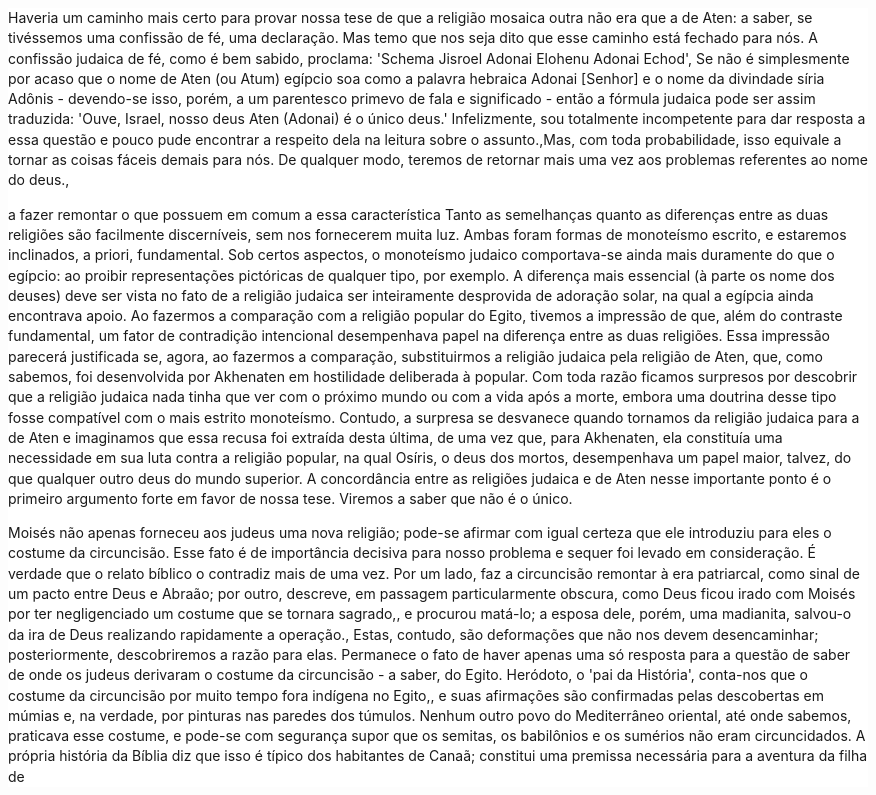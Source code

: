 Haveria um caminho mais certo para provar nossa tese de que a religião
mosaica outra não era que a de Aten: a saber, se tivéssemos uma
confissão de fé, uma declaração. Mas temo que nos seja dito que esse
caminho está fechado para nós. A confissão judaica de fé, como é bem
sabido, proclama: 'Schema Jisroel Adonai Elohenu Adonai Echod', Se não é
simplesmente por acaso que o nome de Aten (ou Atum) egípcio soa como a
palavra hebraica Adonai \[Senhor\] e o nome da divindade síria Adônis -
devendo-se isso, porém, a um parentesco primevo de fala e significado -
então a fórmula judaica pode ser assim traduzida: 'Ouve, Israel, nosso
deus Aten (Adonai) é o único deus.' Infelizmente, sou totalmente
incompetente para dar resposta a essa questão e pouco pude encontrar a
respeito dela na leitura sobre o assunto.,Mas, com toda probabilidade,
isso equivale a tornar as coisas fáceis demais para nós. De qualquer
modo, teremos de retornar mais uma vez aos problemas referentes ao nome
do deus.,

a fazer remontar o que possuem em comum a essa característica Tanto as
semelhanças quanto as diferenças entre as duas religiões são facilmente
discerníveis, sem nos fornecerem muita luz. Ambas foram formas de
monoteísmo escrito, e estaremos inclinados, a priori, fundamental. Sob
certos aspectos, o monoteísmo judaico comportava-se ainda mais duramente
do que o egípcio: ao proibir representações pictóricas de qualquer tipo,
por exemplo. A diferença mais essencial (à parte os nome dos deuses)
deve ser vista no fato de a religião judaica ser inteiramente desprovida
de adoração solar, na qual a egípcia ainda encontrava apoio. Ao fazermos
a comparação com a religião popular do Egito, tivemos a impressão de
que, além do contraste fundamental, um fator de contradição intencional
desempenhava papel na diferença entre as duas religiões. Essa impressão
parecerá justificada se, agora, ao fazermos a comparação, substituirmos
a religião judaica pela religião de Aten, que, como sabemos, foi
desenvolvida por Akhenaten em hostilidade deliberada à popular. Com toda
razão ficamos surpresos por descobrir que a religião judaica nada tinha
que ver com o próximo mundo ou com a vida após a morte, embora uma
doutrina desse tipo fosse compatível com o mais estrito monoteísmo.
Contudo, a surpresa se desvanece quando tornamos da religião judaica
para a de Aten e imaginamos que essa recusa foi extraída desta última,
de uma vez que, para Akhenaten, ela constituía uma necessidade em sua
luta contra a religião popular, na qual Osíris, o deus dos mortos,
desempenhava um papel maior, talvez, do que qualquer outro deus do mundo
superior. A concordância entre as religiões judaica e de Aten nesse
importante ponto é o primeiro argumento forte em favor de nossa tese.
Viremos a saber que não é o único.

Moisés não apenas forneceu aos judeus uma nova religião; pode-se afirmar
com igual certeza que ele introduziu para eles o costume da circuncisão.
Esse fato é de importância decisiva para nosso problema e sequer foi
levado em consideração. É verdade que o relato bíblico o contradiz mais
de uma vez. Por um lado, faz a circuncisão remontar à era patriarcal,
como sinal de um pacto entre Deus e Abraão; por outro, descreve, em
passagem particularmente obscura, como Deus ficou irado com Moisés por
ter negligenciado um costume que se tornara sagrado,, e procurou
matá-lo; a esposa dele, porém, uma madianita, salvou-o da ira de Deus
realizando rapidamente a operação., Estas, contudo, são deformações que
não nos devem desencaminhar; posteriormente, descobriremos a razão para
elas. Permanece o fato de haver apenas uma só resposta para a questão de
saber de onde os judeus derivaram o costume da circuncisão - a saber, do
Egito. Heródoto, o 'pai da História', conta-nos que o costume da
circuncisão por muito tempo fora indígena no Egito,, e suas afirmações
são confirmadas pelas descobertas em múmias e, na verdade, por pinturas
nas paredes dos túmulos. Nenhum outro povo do Mediterrâneo oriental, até
onde sabemos, praticava esse costume, e pode-se com segurança supor que
os semitas, os babilônios e os sumérios não eram circuncidados. A
própria história da Bíblia diz que isso é típico dos habitantes de
Canaã; constitui uma premissa necessária para a aventura da filha de